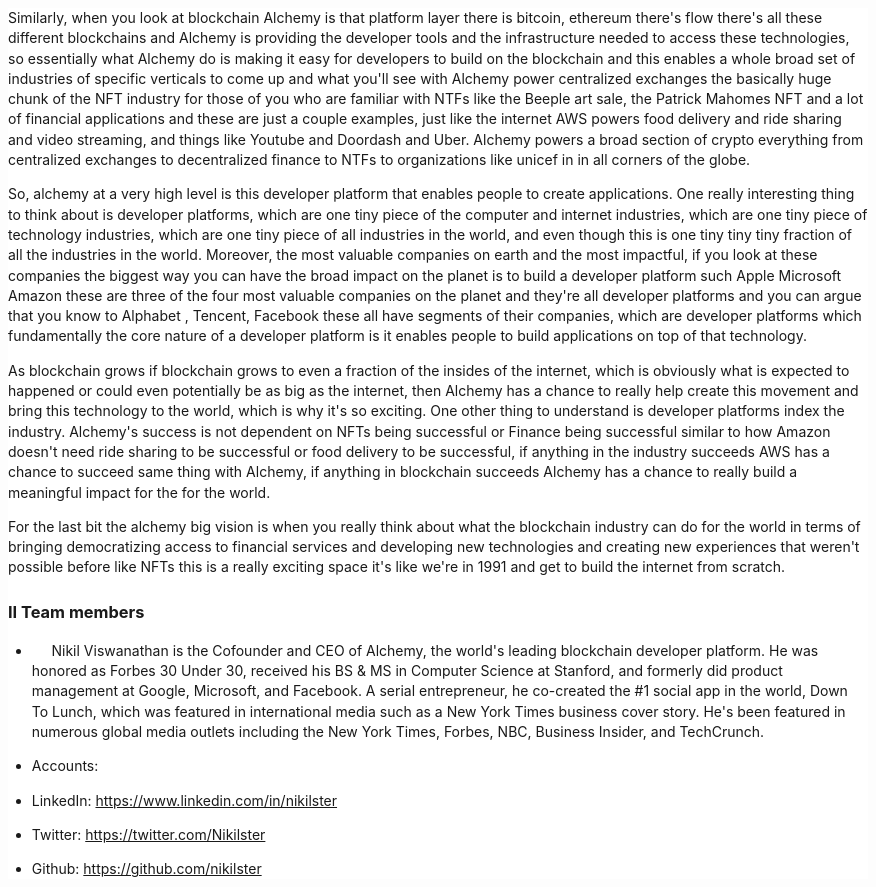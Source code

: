 Similarly, when you look at blockchain Alchemy is that platform layer there is bitcoin, ethereum there's flow there's all these different blockchains and Alchemy is providing the developer tools and the infrastructure needed to access these technologies, so essentially what Alchemy do is making it easy for developers to build on the blockchain and this enables a whole broad set of industries of specific verticals to come up and what you'll see with Alchemy power centralized exchanges the basically huge chunk of the NFT industry for those of you who are familiar with NTFs like the Beeple art sale, the Patrick Mahomes NFT and a lot of financial applications and these are just a couple examples, just like the internet AWS powers food delivery and ride sharing and video streaming, and things like Youtube and Doordash and Uber. Alchemy powers a broad section of crypto everything from centralized exchanges to decentralized finance to NTFs to organizations like unicef in in all corners of the globe.

So, alchemy at a very high level is this developer platform that enables people to create applications. One really interesting thing to think about is developer platforms, which are one tiny piece of the computer and internet industries, which are one tiny piece of technology industries, which are one tiny piece of all industries in the world, and even though this is one tiny tiny tiny fraction of all the industries in the world. Moreover, the most valuable companies on earth and the most impactful, if you look at these companies the biggest way you can have the broad impact on the planet is to build a developer platform such Apple Microsoft Amazon these are three of the four most valuable companies on the planet and they're all developer platforms and you can argue that you know to Alphabet , Tencent, Facebook these all have segments of their companies, which are developer platforms which fundamentally the core nature of a developer platform is it enables people to build applications on top of that technology.

As blockchain grows if blockchain grows to even a fraction of the insides of the internet, which is obviously what is expected to happened or could even potentially be as big as the internet, then Alchemy has a chance to really help create this movement and bring this technology to the world, which is why it's so exciting. One other thing to understand is developer platforms index the industry. Alchemy's success is not dependent on NFTs being successful or Finance being successful similar to how Amazon doesn't need ride sharing to be successful or food delivery to be successful, if anything in the industry succeeds AWS has a chance to succeed same thing with Alchemy, if anything in blockchain succeeds Alchemy has a chance to really build a meaningful impact for the for the world.

For the last bit the alchemy big vision is when you really think about what the blockchain industry can do for the world in terms of bringing democratizing access to financial services and developing new technologies and creating new experiences that weren't possible before like NFTs this is a really exciting space it's like we're in 1991 and get to build the internet from scratch.

### II Team members

-      Nikil Viswanathan is the Cofounder and CEO of Alchemy, the world's leading blockchain developer platform. He was honored as Forbes 30 Under 30, received his BS & MS in Computer Science at Stanford, and formerly did product management at Google, Microsoft, and Facebook. A serial entrepreneur, he co-created the #1 social app in the world, Down To Lunch, which was featured in international media such as a New York Times business cover story. He's been featured in numerous global media outlets including the New York Times, Forbes, NBC, Business Insider, and TechCrunch.

- Accounts:

- LinkedIn: <https://www.linkedin.com/in/nikilster>

- Twitter: <https://twitter.com/Nikilster>

- Github: <https://github.com/nikilster>
